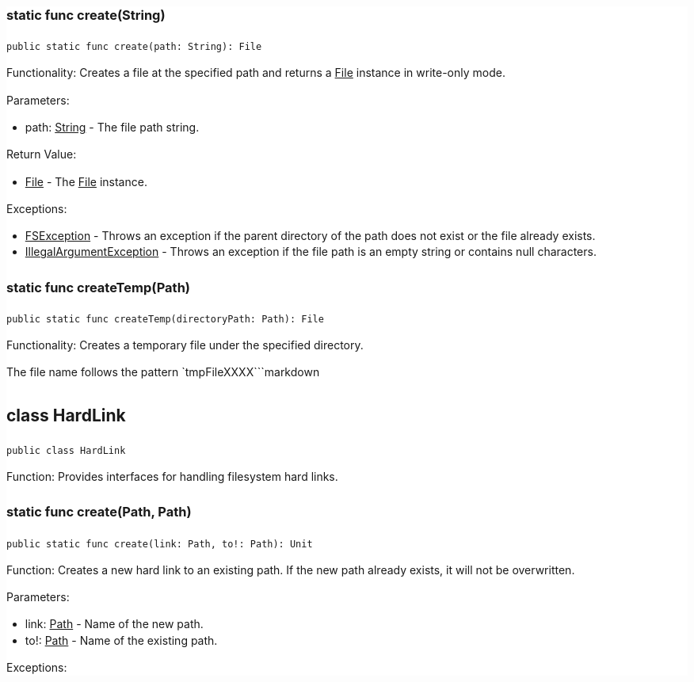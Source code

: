 ### static func create(String)

```cangjie
public static func create(path: String): File
```

Functionality: Creates a file at the specified path and returns a [File](#class-file) instance in write-only mode.

Parameters:

- path: [String](../../core/core_package_api/core_package_structs.md#struct-string) - The file path string.

Return Value:

- [File](fs_package_classes.md#class-file) - The [File](fs_package_classes.md#class-file) instance.

Exceptions:

- [FSException](fs_package_exceptions.md#class-fsexception) - Throws an exception if the parent directory of the path does not exist or the file already exists.
- [IllegalArgumentException](../../core/core_package_api/core_package_exceptions.md#class-illegalargumentexception) - Throws an exception if the file path is an empty string or contains null characters.

### static func createTemp(Path)

```cangjie
public static func createTemp(directoryPath: Path): File
```

Functionality: Creates a temporary file under the specified directory.

The file name follows the pattern `tmpFileXXXX```markdown
## class HardLink

```cangjie
public class HardLink
```

Function: Provides interfaces for handling filesystem hard links.

### static func create(Path, Path)

```cangjie
public static func create(link: Path, to!: Path): Unit
```

Function: Creates a new hard link to an existing path. If the new path already exists, it will not be overwritten.

Parameters:

- link: [Path](fs_package_structs.md#struct-path) - Name of the new path.
- to!: [Path](fs_package_structs.md#struct-path) - Name of the existing path.

Exceptions:
